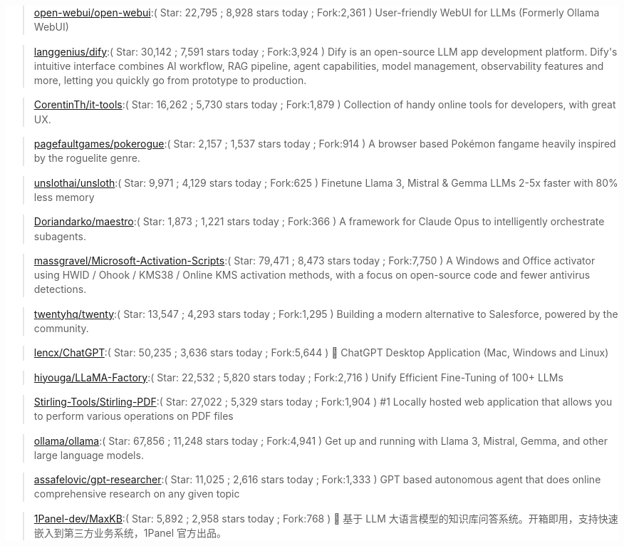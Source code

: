 > [open-webui/open-webui](https://github.com/open-webui/open-webui):( Star: 22,795 ; 8,928 stars today ; Fork:2,361 ) 
 > User-friendly WebUI for LLMs (Formerly Ollama WebUI)

> [langgenius/dify](https://github.com/langgenius/dify):( Star: 30,142 ; 7,591 stars today ; Fork:3,924 ) 
 > Dify is an open-source LLM app development platform. Dify's intuitive interface combines AI workflow, RAG pipeline, agent capabilities, model management, observability features and more, letting you quickly go from prototype to production.

> [CorentinTh/it-tools](https://github.com/CorentinTh/it-tools):( Star: 16,262 ; 5,730 stars today ; Fork:1,879 ) 
 > Collection of handy online tools for developers, with great UX.

> [pagefaultgames/pokerogue](https://github.com/pagefaultgames/pokerogue):( Star: 2,157 ; 1,537 stars today ; Fork:914 ) 
 > A browser based Pokémon fangame heavily inspired by the roguelite genre.

> [unslothai/unsloth](https://github.com/unslothai/unsloth):( Star: 9,971 ; 4,129 stars today ; Fork:625 ) 
 > Finetune Llama 3, Mistral & Gemma LLMs 2-5x faster with 80% less memory

> [Doriandarko/maestro](https://github.com/Doriandarko/maestro):( Star: 1,873 ; 1,221 stars today ; Fork:366 ) 
 > A framework for Claude Opus to intelligently orchestrate subagents.

> [massgravel/Microsoft-Activation-Scripts](https://github.com/massgravel/Microsoft-Activation-Scripts):( Star: 79,471 ; 8,473 stars today ; Fork:7,750 ) 
 > A Windows and Office activator using HWID / Ohook / KMS38 / Online KMS activation methods, with a focus on open-source code and fewer antivirus detections.

> [twentyhq/twenty](https://github.com/twentyhq/twenty):( Star: 13,547 ; 4,293 stars today ; Fork:1,295 ) 
 > Building a modern alternative to Salesforce, powered by the community.

> [lencx/ChatGPT](https://github.com/lencx/ChatGPT):( Star: 50,235 ; 3,636 stars today ; Fork:5,644 ) 
 > 🔮 ChatGPT Desktop Application (Mac, Windows and Linux)

> [hiyouga/LLaMA-Factory](https://github.com/hiyouga/LLaMA-Factory):( Star: 22,532 ; 5,820 stars today ; Fork:2,716 ) 
 > Unify Efficient Fine-Tuning of 100+ LLMs

> [Stirling-Tools/Stirling-PDF](https://github.com/Stirling-Tools/Stirling-PDF):( Star: 27,022 ; 5,329 stars today ; Fork:1,904 ) 
 > #1 Locally hosted web application that allows you to perform various operations on PDF files

> [ollama/ollama](https://github.com/ollama/ollama):( Star: 67,856 ; 11,248 stars today ; Fork:4,941 ) 
 > Get up and running with Llama 3, Mistral, Gemma, and other large language models.

> [assafelovic/gpt-researcher](https://github.com/assafelovic/gpt-researcher):( Star: 11,025 ; 2,616 stars today ; Fork:1,333 ) 
 > GPT based autonomous agent that does online comprehensive research on any given topic

> [1Panel-dev/MaxKB](https://github.com/1Panel-dev/MaxKB):( Star: 5,892 ; 2,958 stars today ; Fork:768 ) 
 > 🚀 基于 LLM 大语言模型的知识库问答系统。开箱即用，支持快速嵌入到第三方业务系统，1Panel 官方出品。
